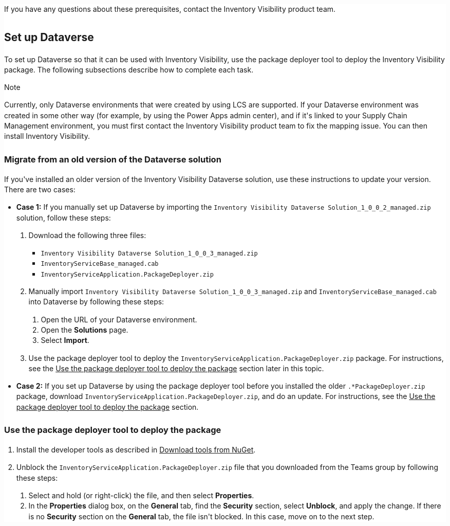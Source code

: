 If you have any questions about these prerequisites, contact the Inventory Visibility product team.

## <a name="setup-microsoft-dataverse"></a>Set up Dataverse

To set up Dataverse so that it can be used with Inventory Visibility, use the package deployer tool to deploy the Inventory Visibility package. The following subsections describe how to complete each task.

> [!NOTE]
> Currently, only Dataverse environments that were created by using LCS are supported. If your Dataverse environment was created in some other way (for example, by using the Power Apps admin center), and if it's linked to your Supply Chain Management environment, you must first contact the Inventory Visibility product team to fix the mapping issue. You can then install Inventory Visibility.

### Migrate from an old version of the Dataverse solution

If you've installed an older version of the Inventory Visibility Dataverse solution, use these instructions to update your version. There are two cases:

- **Case 1:** If you manually set up Dataverse by importing the `Inventory Visibility Dataverse Solution_1_0_0_2_managed.zip` solution, follow these steps:

    1. Download the following three files:

        - `Inventory Visibility Dataverse Solution_1_0_0_3_managed.zip`
        - `InventoryServiceBase_managed.cab`
        - `InventoryServiceApplication.PackageDeployer.zip`

    1. Manually import `Inventory Visibility Dataverse Solution_1_0_0_3_managed.zip` and `InventoryServiceBase_managed.cab` into Dataverse by following these steps:

        1. Open the URL of your Dataverse environment.
        1. Open the **Solutions** page.
        1. Select **Import**.

    1. Use the package deployer tool to deploy the `InventoryServiceApplication.PackageDeployer.zip` package. For instructions, see the [Use the package deployer tool to deploy the package](#deploy-package) section later in this topic.

- **Case 2:** If you set up Dataverse by using the package deployer tool before you installed the older `.*PackageDeployer.zip` package, download `InventoryServiceApplication.PackageDeployer.zip`, and do an update. For instructions, see the [Use the package deployer tool to deploy the package](#deploy-package) section.

### <a name="deploy-package"></a>Use the package deployer tool to deploy the package

1. Install the developer tools as described in [Download tools from NuGet](/dynamics365/customerengagement/on-premises/developer/download-tools-nuget).
1. Unblock the `InventoryServiceApplication.PackageDeployer.zip` file that you downloaded from the Teams group by following these steps:

    1. Select and hold (or right-click) the file, and then select **Properties**.
    1. In the **Properties** dialog box, on the **General** tab, find the **Security** section, select **Unblock**, and apply the change. If there is no **Security** section on the **General** tab, the file isn't blocked. In this case, move on to the next step.
